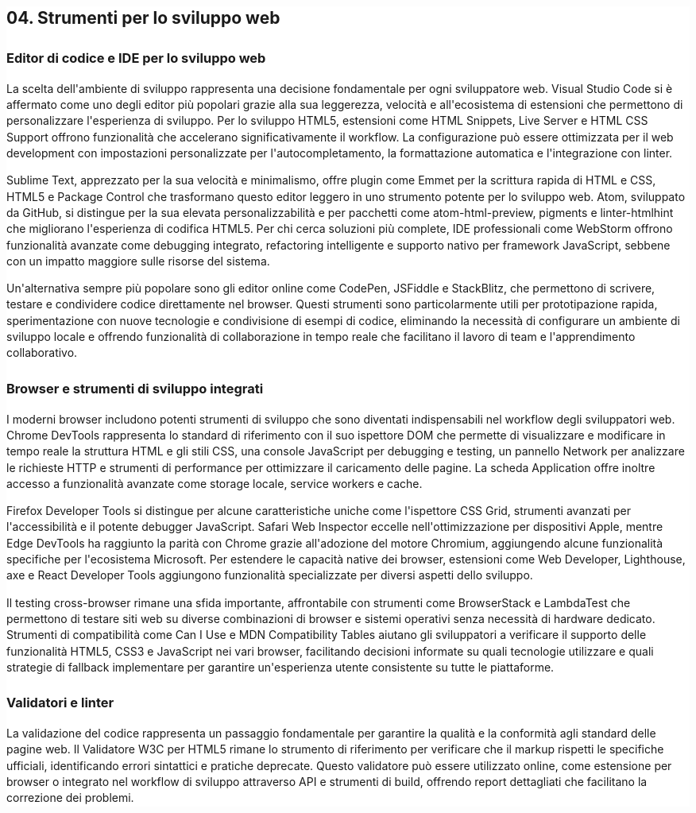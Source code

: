 ## 04. Strumenti per lo sviluppo web

### Editor di codice e IDE per lo sviluppo web
La scelta dell'ambiente di sviluppo rappresenta una decisione fondamentale per ogni sviluppatore web. Visual Studio Code si è affermato come uno degli editor più popolari grazie alla sua leggerezza, velocità e all'ecosistema di estensioni che permettono di personalizzare l'esperienza di sviluppo. Per lo sviluppo HTML5, estensioni come HTML Snippets, Live Server e HTML CSS Support offrono funzionalità che accelerano significativamente il workflow. La configurazione può essere ottimizzata per il web development con impostazioni personalizzate per l'autocompletamento, la formattazione automatica e l'integrazione con linter.

Sublime Text, apprezzato per la sua velocità e minimalismo, offre plugin come Emmet per la scrittura rapida di HTML e CSS, HTML5 e Package Control che trasformano questo editor leggero in uno strumento potente per lo sviluppo web. Atom, sviluppato da GitHub, si distingue per la sua elevata personalizzabilità e per pacchetti come atom-html-preview, pigments e linter-htmlhint che migliorano l'esperienza di codifica HTML5. Per chi cerca soluzioni più complete, IDE professionali come WebStorm offrono funzionalità avanzate come debugging integrato, refactoring intelligente e supporto nativo per framework JavaScript, sebbene con un impatto maggiore sulle risorse del sistema.

Un'alternativa sempre più popolare sono gli editor online come CodePen, JSFiddle e StackBlitz, che permettono di scrivere, testare e condividere codice direttamente nel browser. Questi strumenti sono particolarmente utili per prototipazione rapida, sperimentazione con nuove tecnologie e condivisione di esempi di codice, eliminando la necessità di configurare un ambiente di sviluppo locale e offrendo funzionalità di collaborazione in tempo reale che facilitano il lavoro di team e l'apprendimento collaborativo.

### Browser e strumenti di sviluppo integrati
I moderni browser includono potenti strumenti di sviluppo che sono diventati indispensabili nel workflow degli sviluppatori web. Chrome DevTools rappresenta lo standard di riferimento con il suo ispettore DOM che permette di visualizzare e modificare in tempo reale la struttura HTML e gli stili CSS, una console JavaScript per debugging e testing, un pannello Network per analizzare le richieste HTTP e strumenti di performance per ottimizzare il caricamento delle pagine. La scheda Application offre inoltre accesso a funzionalità avanzate come storage locale, service workers e cache.

Firefox Developer Tools si distingue per alcune caratteristiche uniche come l'ispettore CSS Grid, strumenti avanzati per l'accessibilità e il potente debugger JavaScript. Safari Web Inspector eccelle nell'ottimizzazione per dispositivi Apple, mentre Edge DevTools ha raggiunto la parità con Chrome grazie all'adozione del motore Chromium, aggiungendo alcune funzionalità specifiche per l'ecosistema Microsoft. Per estendere le capacità native dei browser, estensioni come Web Developer, Lighthouse, axe e React Developer Tools aggiungono funzionalità specializzate per diversi aspetti dello sviluppo.

Il testing cross-browser rimane una sfida importante, affrontabile con strumenti come BrowserStack e LambdaTest che permettono di testare siti web su diverse combinazioni di browser e sistemi operativi senza necessità di hardware dedicato. Strumenti di compatibilità come Can I Use e MDN Compatibility Tables aiutano gli sviluppatori a verificare il supporto delle funzionalità HTML5, CSS3 e JavaScript nei vari browser, facilitando decisioni informate su quali tecnologie utilizzare e quali strategie di fallback implementare per garantire un'esperienza utente consistente su tutte le piattaforme.

### Validatori e linter
La validazione del codice rappresenta un passaggio fondamentale per garantire la qualità e la conformità agli standard delle pagine web. Il Validatore W3C per HTML5 rimane lo strumento di riferimento per verificare che il markup rispetti le specifiche ufficiali, identificando errori sintattici e pratiche deprecate. Questo validatore può essere utilizzato online, come estensione per browser o integrato nel workflow di sviluppo attraverso API e strumenti di build, offrendo report dettagliati che facilitano la correzione dei problemi.
